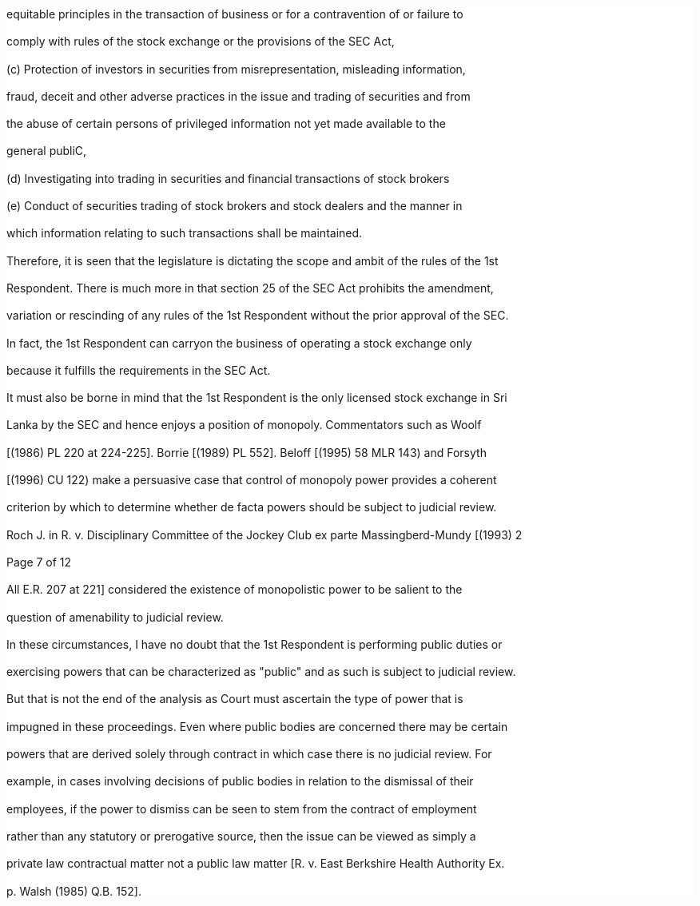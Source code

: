 equitable principles in the transaction of business or for a contravention of or failure to

comply with rules of the stock exchange or the provisions of the SEC Act,

(c) Protection of investors in securities from misrepresentation, misleading information,

fraud, deceit and other adverse practices in the issue and trading of securities and from

the abuse of certain persons of privileged information not yet made available to the

general publiC,

(d) Investigating into trading in securities and financial transactions of stock brokers

(e) Conduct of securities trading of stock brokers and stock dealers and the manner in

which information relating to such transactions shall be maintained.

Therefore, it is seen that the legislature is dictating the scope and ambit of the rules of the 1st

Respondent. There is much more in that section 25 of the SEC Act prohibits the amendment,

variation or rescinding of any rules of the 1st Respondent without the prior approval of the SEC.

In fact, the 1st Respondent can carryon the business of operating a stock exchange only

because it fulfills the requirements in the SEC Act.

It must also be borne in mind that the 1st Respondent is the only licensed stock exchange in Sri

Lanka by the SEC and hence enjoys a position of monopoly. Commentators such as Woolf

[(1986) PL 220 at 224-225]. Borrie [(1989) PL 552]. Beloff [(1995) 58 MLR 143) and Forsyth

[(1996) CU 122) make a persuasive case that control of monopoly power provides a coherent

criterion by which to determine whether de facta powers should be subject to judicial review.

Roch J. in R. v. Disciplinary Committee of the Jockey Club ex parte Massingberd-Mundy [(1993) 2

Page 7 of 12

All E.R. 207 at 221] considered the existence of monopolistic power to be salient to the

question of amenability to judicial review.

In these circumstances, I have no doubt that the 1st Respondent is performing public duties or

exercising powers that can be characterized as "public" and as such is subject to judicial review.

But that is not the end of the analysis as Court must ascertain the type of power that is

impugned in these proceedings. Even where public bodies are concerned there may be certain

powers that are derived solely through contract in which case there is no judicial review. For

example, in cases involving decisions of public bodies in relation to the dismissal of their

employees, if the power to dismiss can be seen to stem from the contract of employment

rather than any statutory or prerogative source, then the issue can be viewed as simply a

private law contractual matter not a public law matter [R. v. East Berkshire Health Authority Ex.

p. Walsh (1985) Q.B. 152].
